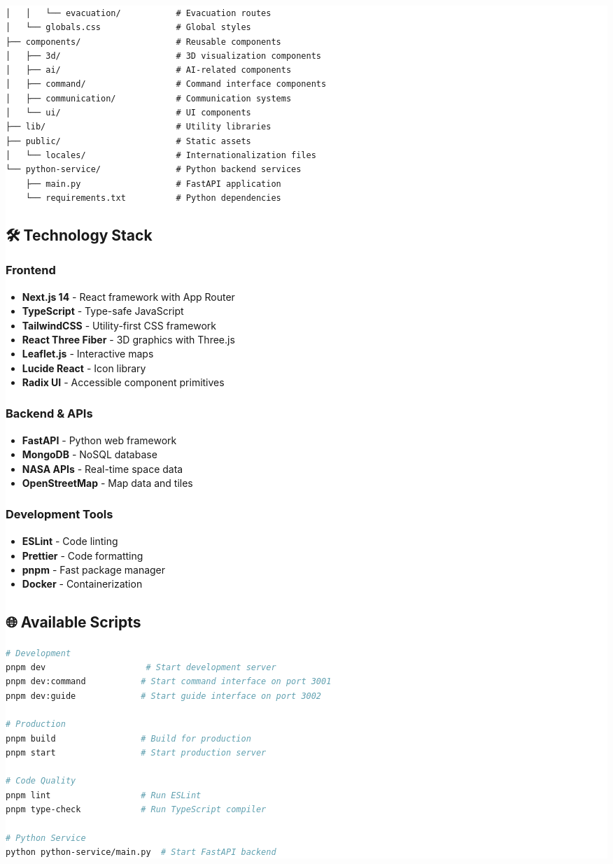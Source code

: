 ```
│   │   └── evacuation/           # Evacuation routes
│   └── globals.css               # Global styles
├── components/                   # Reusable components
│   ├── 3d/                       # 3D visualization components
│   ├── ai/                       # AI-related components
│   ├── command/                  # Command interface components
│   ├── communication/            # Communication systems
│   └── ui/                       # UI components
├── lib/                          # Utility libraries
├── public/                       # Static assets
│   └── locales/                  # Internationalization files
└── python-service/               # Python backend services
    ├── main.py                   # FastAPI application
    └── requirements.txt          # Python dependencies
```

## 🛠️ Technology Stack

### Frontend
- **Next.js 14** - React framework with App Router
- **TypeScript** - Type-safe JavaScript
- **TailwindCSS** - Utility-first CSS framework
- **React Three Fiber** - 3D graphics with Three.js
- **Leaflet.js** - Interactive maps
- **Lucide React** - Icon library
- **Radix UI** - Accessible component primitives

### Backend & APIs
- **FastAPI** - Python web framework
- **MongoDB** - NoSQL database
- **NASA APIs** - Real-time space data
- **OpenStreetMap** - Map data and tiles

### Development Tools
- **ESLint** - Code linting
- **Prettier** - Code formatting
- **pnpm** - Fast package manager
- **Docker** - Containerization

## 🌐 Available Scripts

```bash
# Development
pnpm dev                    # Start development server
pnpm dev:command           # Start command interface on port 3001
pnpm dev:guide             # Start guide interface on port 3002

# Production
pnpm build                 # Build for production
pnpm start                 # Start production server

# Code Quality
pnpm lint                  # Run ESLint
pnpm type-check            # Run TypeScript compiler

# Python Service
python python-service/main.py  # Start FastAPI backend
```
